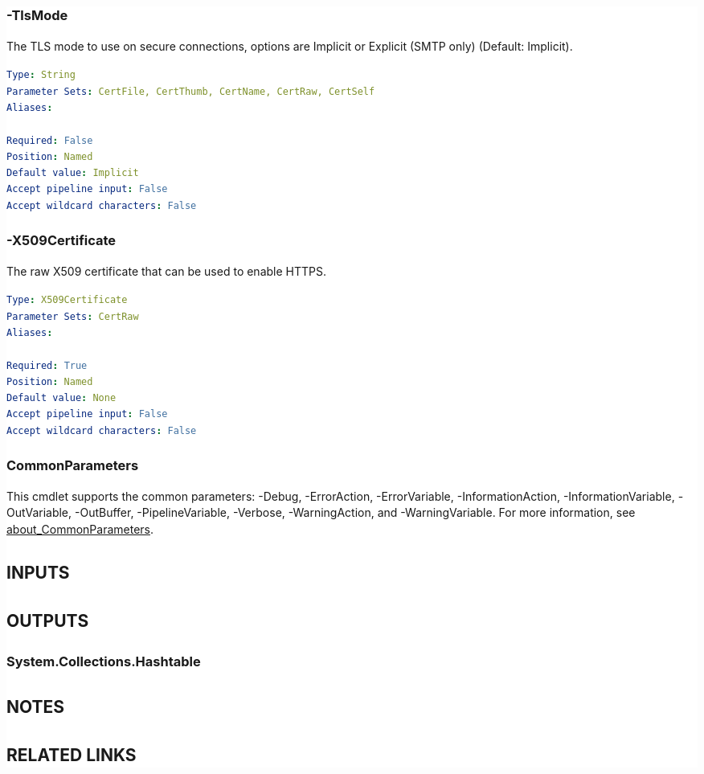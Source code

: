 ### -TlsMode
The TLS mode to use on secure connections, options are Implicit or Explicit (SMTP only) (Default: Implicit).

```yaml
Type: String
Parameter Sets: CertFile, CertThumb, CertName, CertRaw, CertSelf
Aliases:

Required: False
Position: Named
Default value: Implicit
Accept pipeline input: False
Accept wildcard characters: False
```

### -X509Certificate
The raw X509 certificate that can be used to enable HTTPS.

```yaml
Type: X509Certificate
Parameter Sets: CertRaw
Aliases:

Required: True
Position: Named
Default value: None
Accept pipeline input: False
Accept wildcard characters: False
```

### CommonParameters
This cmdlet supports the common parameters: -Debug, -ErrorAction, -ErrorVariable, -InformationAction, -InformationVariable, -OutVariable, -OutBuffer, -PipelineVariable, -Verbose, -WarningAction, and -WarningVariable. For more information, see [about_CommonParameters](http://go.microsoft.com/fwlink/?LinkID=113216).

## INPUTS

## OUTPUTS

### System.Collections.Hashtable
## NOTES

## RELATED LINKS
